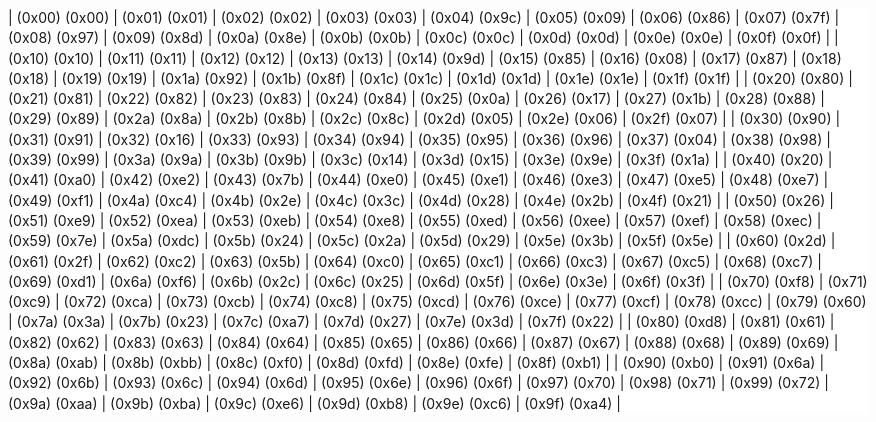 | (0x00) (0x00)                     | (0x01) (0x01)                     | (0x02) (0x02)                     | (0x03) (0x03)                     | (0x04) (0x9c)                     | (0x05) (0x09)                     | (0x06) (0x86)                     | (0x07) (0x7f)                     | (0x08) (0x97)                     | (0x09) (0x8d)                     | (0x0a) (0x8e)                     | (0x0b) (0x0b)                     | (0x0c) (0x0c)                     | (0x0d) (0x0d)                     | (0x0e) (0x0e)                     | (0x0f) (0x0f)                     |
| (0x10) (0x10)                     | (0x11) (0x11)                     | (0x12) (0x12)                     | (0x13) (0x13)                     | (0x14) (0x9d)                     | (0x15) (0x85)                     | (0x16) (0x08)                     | (0x17) (0x87)                     | (0x18) (0x18)                     | (0x19) (0x19)                     | (0x1a) (0x92)                     | (0x1b) (0x8f)                     | (0x1c) (0x1c)                     | (0x1d) (0x1d)                     | (0x1e) (0x1e)                     | (0x1f) (0x1f)                     |
| (0x20) (0x80)                     | (0x21) (0x81)                     | (0x22) (0x82)                     | (0x23) (0x83)                     | (0x24) (0x84)                     | (0x25) (0x0a)                     | (0x26) (0x17)                     | (0x27) (0x1b)                     | (0x28) (0x88)                     | (0x29) (0x89)                     | (0x2a) (0x8a)                     | (0x2b) (0x8b)                     | (0x2c) (0x8c)                     | (0x2d) (0x05)                     | (0x2e) (0x06)                     | (0x2f) (0x07)                     |
| (0x30) (0x90)                     | (0x31) (0x91)                     | (0x32) (0x16)                     | (0x33) (0x93)                     | (0x34) (0x94)                     | (0x35) (0x95)                     | (0x36) (0x96)                     | (0x37) (0x04)                     | (0x38) (0x98)                     | (0x39) (0x99)                     | (0x3a) (0x9a)                     | (0x3b) (0x9b)                     | (0x3c) (0x14)                     | (0x3d) (0x15)                     | (0x3e) (0x9e)                     | (0x3f) (0x1a)                     |
| (0x40) (0x20)                     | (0x41) (0xa0)                     | (0x42) (0xe2)                     | (0x43) (0x7b)                     | (0x44) (0xe0)                     | (0x45) (0xe1)                     | (0x46) (0xe3)                     | (0x47) (0xe5)                     | (0x48) (0xe7)                     | (0x49) (0xf1)                     | (0x4a) (0xc4)                     | (0x4b) (0x2e)                     | (0x4c) (0x3c)                     | (0x4d) (0x28)                     | (0x4e) (0x2b)                     | (0x4f) (0x21)                     |
| (0x50) (0x26)                     | (0x51) (0xe9)                     | (0x52) (0xea)                     | (0x53) (0xeb)                     | (0x54) (0xe8)                     | (0x55) (0xed)                     | (0x56) (0xee)                     | (0x57) (0xef)                     | (0x58) (0xec)                     | (0x59) (0x7e)                     | (0x5a) (0xdc)                     | (0x5b) (0x24)                     | (0x5c) (0x2a)                     | (0x5d) (0x29)                     | (0x5e) (0x3b)                     | (0x5f) (0x5e)                     |
| (0x60) (0x2d)                     | (0x61) (0x2f)                     | (0x62) (0xc2)                     | (0x63) (0x5b)                     | (0x64) (0xc0)                     | (0x65) (0xc1)                     | (0x66) (0xc3)                     | (0x67) (0xc5)                     | (0x68) (0xc7)                     | (0x69) (0xd1)                     | (0x6a) (0xf6)                     | (0x6b) (0x2c)                     | (0x6c) (0x25)                     | (0x6d) (0x5f)                     | (0x6e) (0x3e)                     | (0x6f) (0x3f)                     |
| (0x70) (0xf8)                     | (0x71) (0xc9)                     | (0x72) (0xca)                     | (0x73) (0xcb)                     | (0x74) (0xc8)                     | (0x75) (0xcd)                     | (0x76) (0xce)                     | (0x77) (0xcf)                     | (0x78) (0xcc)                     | (0x79) (0x60)                     | (0x7a) (0x3a)                     | (0x7b) (0x23)                     | (0x7c) (0xa7)                     | (0x7d) (0x27)                     | (0x7e) (0x3d)                     | (0x7f) (0x22)                     |
| (0x80) (0xd8)                     | (0x81) (0x61)                     | (0x82) (0x62)                     | (0x83) (0x63)                     | (0x84) (0x64)                     | (0x85) (0x65)                     | (0x86) (0x66)                     | (0x87) (0x67)                     | (0x88) (0x68)                     | (0x89) (0x69)                     | (0x8a) (0xab)                     | (0x8b) (0xbb)                     | (0x8c) (0xf0)                     | (0x8d) (0xfd)                     | (0x8e) (0xfe)                     | (0x8f) (0xb1)                     |
| (0x90) (0xb0)                     | (0x91) (0x6a)                     | (0x92) (0x6b)                     | (0x93) (0x6c)                     | (0x94) (0x6d)                     | (0x95) (0x6e)                     | (0x96) (0x6f)                     | (0x97) (0x70)                     | (0x98) (0x71)                     | (0x99) (0x72)                     | (0x9a) (0xaa)                     | (0x9b) (0xba)                     | (0x9c) (0xe6)                     | (0x9d) (0xb8)                     | (0x9e) (0xc6)                     | (0x9f) (0xa4)                     |